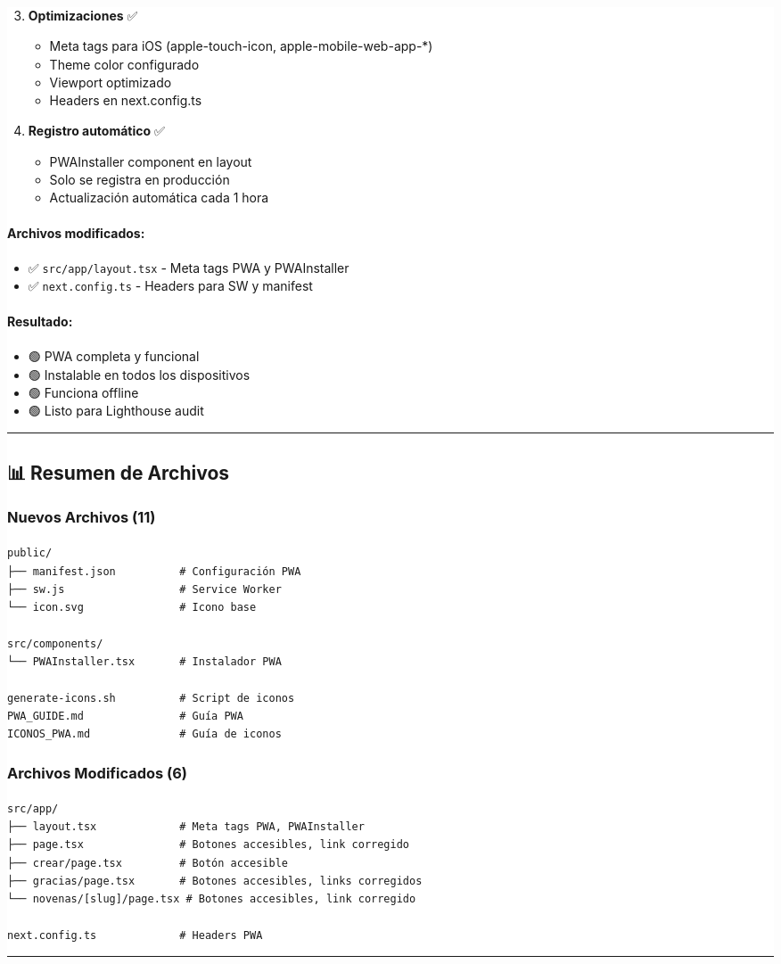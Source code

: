 3. **Optimizaciones** ✅
   - Meta tags para iOS (apple-touch-icon, apple-mobile-web-app-*)
   - Theme color configurado
   - Viewport optimizado
   - Headers en next.config.ts

4. **Registro automático** ✅
   - PWAInstaller component en layout
   - Solo se registra en producción
   - Actualización automática cada 1 hora

#### Archivos modificados:
- ✅ `src/app/layout.tsx` - Meta tags PWA y PWAInstaller
- ✅ `next.config.ts` - Headers para SW y manifest

#### Resultado:
- 🟢 PWA completa y funcional
- 🟢 Instalable en todos los dispositivos
- 🟢 Funciona offline
- 🟢 Listo para Lighthouse audit

---

## 📊 Resumen de Archivos

### Nuevos Archivos (11)
```
public/
├── manifest.json          # Configuración PWA
├── sw.js                  # Service Worker
└── icon.svg               # Icono base

src/components/
└── PWAInstaller.tsx       # Instalador PWA

generate-icons.sh          # Script de iconos
PWA_GUIDE.md               # Guía PWA
ICONOS_PWA.md              # Guía de iconos
```

### Archivos Modificados (6)
```
src/app/
├── layout.tsx             # Meta tags PWA, PWAInstaller
├── page.tsx               # Botones accesibles, link corregido
├── crear/page.tsx         # Botón accesible
├── gracias/page.tsx       # Botones accesibles, links corregidos
└── novenas/[slug]/page.tsx # Botones accesibles, link corregido

next.config.ts             # Headers PWA
```

---